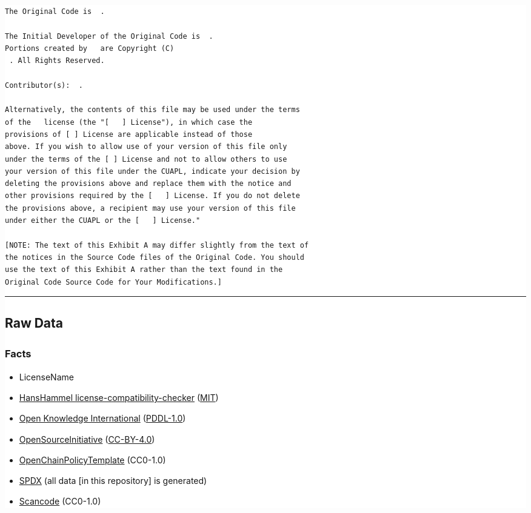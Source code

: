     The Original Code is  .

    The Initial Developer of the Original Code is  .
    Portions created by   are Copyright (C)  
     . All Rights Reserved.

    Contributor(s):  .

    Alternatively, the contents of this file may be used under the terms
    of the   license (the "[   ] License"), in which case the
    provisions of [ ] License are applicable instead of those
    above. If you wish to allow use of your version of this file only
    under the terms of the [ ] License and not to allow others to use
    your version of this file under the CUAPL, indicate your decision by
    deleting the provisions above and replace them with the notice and
    other provisions required by the [   ] License. If you do not delete
    the provisions above, a recipient may use your version of this file
    under either the CUAPL or the [   ] License."

    [NOTE: The text of this Exhibit A may differ slightly from the text of
    the notices in the Source Code files of the Original Code. You should
    use the text of this Exhibit A rather than the text found in the
    Original Code Source Code for Your Modifications.]

------------------------------------------------------------------------

Raw Data
--------

### Facts

-   LicenseName

-   [HansHammel
    license-compatibility-checker](https://github.com/HansHammel/license-compatibility-checker/blob/master/lib/licenses.json "HansHammel license-compatibility-checker")
    ([MIT](https://github.com/HansHammel/license-compatibility-checker/blob/master/LICENSE "MIT"))

-   [Open Knowledge
    International](https://github.com/okfn/licenses/blob/master/licenses.csv "Open Knowledge International")
    ([PDDL-1.0](https://opendatacommons.org/licenses/pddl/1-0/ "PDDL-1.0"))

-   [OpenSourceInitiative](https://opensource.org/licenses/ "OpenSourceInitiative")
    ([CC-BY-4.0](https://creativecommons.org/licenses/by/4.0/legalcode "CC-BY-4.0"))

-   [OpenChainPolicyTemplate](https://github.com/OpenChain-Project/curriculum/raw/ddf1e879341adbd9b297cd67c5d5c16b2076540b/policy-template/Open%20Source%20Policy%20Template%20for%20OpenChain%20Specification%201.2.ods "OpenChainPolicyTemplate")
    (CC0-1.0)

-   [SPDX](https://spdx.org/licenses/CUA-OPL-1.0.html "SPDX") (all data
    \[in this repository\] is generated)

-   [Scancode](https://github.com/nexB/scancode-toolkit/blob/develop/src/licensedcode/data/licenses/cua-opl-1.0.yml "Scancode")
    (CC0-1.0)
